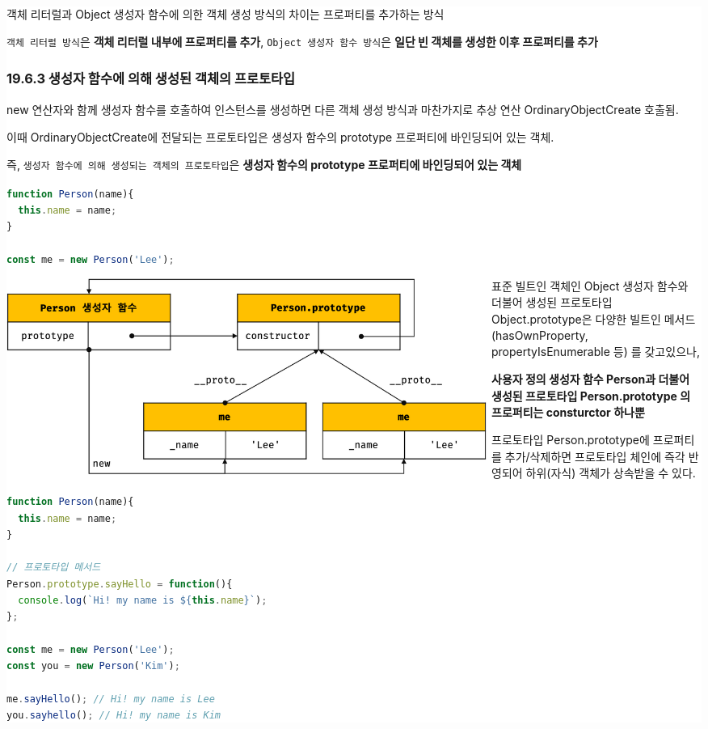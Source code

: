 객체 리터럴과 Object 생성자 함수에 의한 객체 생성 방식의 차이는 프로퍼티를 추가하는 방식

`객체 리터럴 방식`은 **객체 리터럴 내부에 프로퍼티를 추가**, `Object 생성자 함수 방식`은 **일단 빈 객체를 생성한 이후 프로퍼티를 추가**



### 19.6.3 생성자 함수에 의해 생성된 객체의 프로토타입

new 연산자와 함께 생성자 함수를 호출하여 인스턴스를 생성하면 다른 객체 생성 방식과 마찬가지로 추상 연산 OrdinaryObjectCreate 호출됨.

이때 OrdinaryObjectCreate에 전달되는 프로토타입은 생성자 함수의 prototype 프로퍼티에 바인딩되어 있는 객체.

즉, `생성자 함수에 의해 생성되는 객체의 프로토타입`은 **생성자 함수의 prototype 프로퍼티에 바인딩되어 있는 객체**

```js
function Person(name){
  this.name = name;
}

const me = new Person('Lee');
```

<img src="19.3.png" align="left" width="600px"/>

표준 빌트인 객체인 Object 생성자 함수와 더불어 생성된 프로토타입 Object.prototype은 다양한 빌트인 메서드(hasOwnProperty, propertyIsEnumerable 등) 를 갖고있으나,

**사용자 정의 생성자 함수 Person과 더불어 생성된 프로토타입 Person.prototype 의 프로퍼티는 consturctor 하나뿐**

프로토타입 Person.prototype에 프로퍼티를 추가/삭제하면 프로토타입 체인에 즉각 반영되어 하위(자식) 객체가 상속받을 수 있다.

```js
function Person(name){
  this.name = name;
}

// 프로토타입 메서드
Person.prototype.sayHello = function(){
  console.log(`Hi! my name is ${this.name}`);
};

const me = new Person('Lee');
const you = new Person('Kim');

me.sayHello(); // Hi! my name is Lee
you.sayhello(); // Hi! my name is Kim
```
